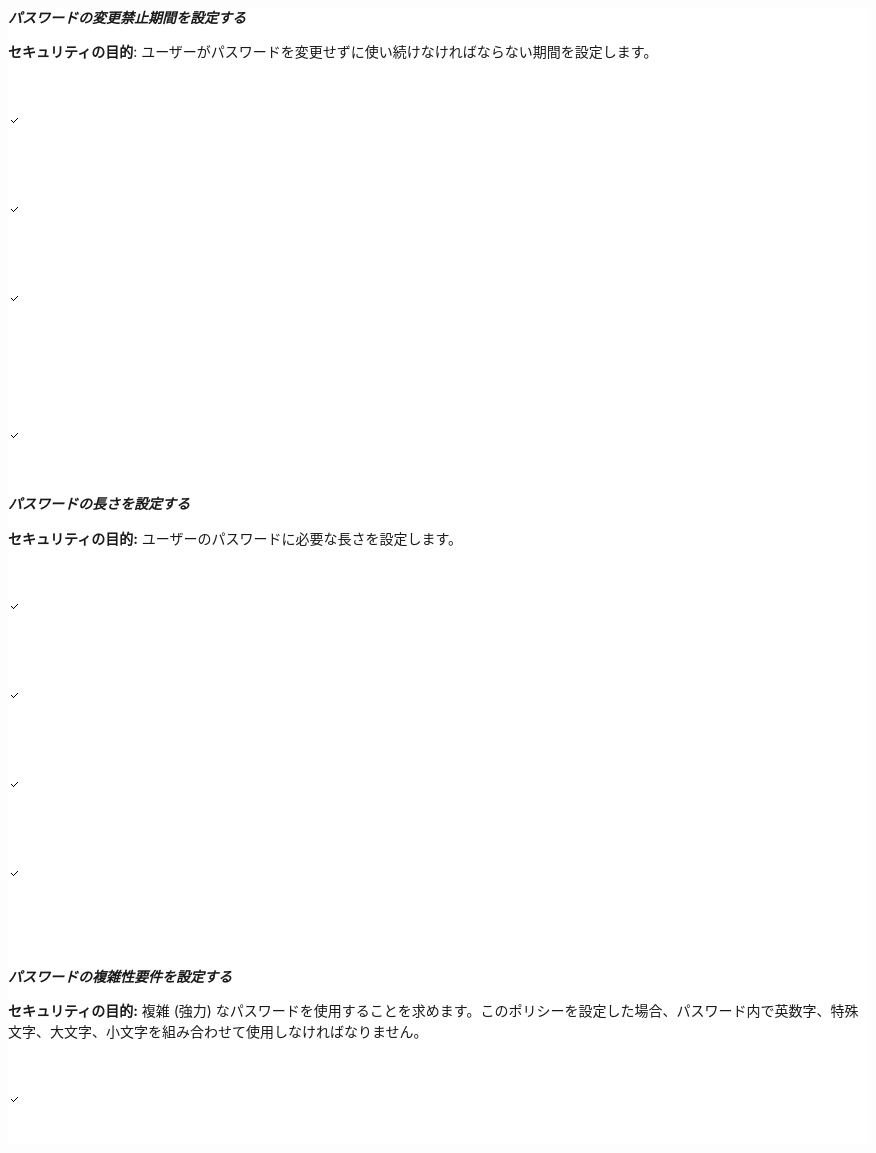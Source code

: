 <td style="border:1px solid black;"><p><strong><em>パスワードの変更禁止期間を設定する</em></strong></p>
<p><strong>セキュリティの目的</strong>: ユーザーがパスワードを変更せずに使い続けなければならない期間を設定します。</p></td>
<td style="border:1px solid black;"> 
<p><img src="images/Dd277455.check(ja-jp,TechNet.10).gif" /></p>  
<br />
</td>
<td style="border:1px solid black;"> 
<p><img src="images/Dd277455.check(ja-jp,TechNet.10).gif" /></p>  
<br />
</td>
<td style="border:1px solid black;"> 
<p><img src="images/Dd277455.check(ja-jp,TechNet.10).gif" /></p>  
<br />
</td>
<td style="border:1px solid black;"><p> </p></td>
<td style="border:1px solid black;"> 
<p><img src="images/Dd277455.check(ja-jp,TechNet.10).gif" /></p>  
<br />
</td>
</tr>
<tr class="even">
<td style="border:1px solid black;"><p><strong><em>パスワードの長さを設定する</em></strong></p>
<p><strong>セキュリティの目的:</strong> ユーザーのパスワードに必要な長さを設定します。</p></td>
<td style="border:1px solid black;"> 
<p><img src="images/Dd277455.check(ja-jp,TechNet.10).gif" /></p>  
<br />
</td>
<td style="border:1px solid black;"> 
<p><img src="images/Dd277455.check(ja-jp,TechNet.10).gif" /></p>  
<br />
</td>
<td style="border:1px solid black;"> 
<p><img src="images/Dd277455.check(ja-jp,TechNet.10).gif" /></p>  
<br />
</td>
<td style="border:1px solid black;"> 
<p><img src="images/Dd277455.check(ja-jp,TechNet.10).gif" /></p>  
<br />
</td>
<td style="border:1px solid black;"><p> </p></td>
</tr>  
<tr class="odd">
<td style="border:1px solid black;"><p><strong><em>パスワードの複雑性要件を設定する</em></strong></p>
<p><strong>セキュリティの目的:</strong> 複雑 (強力) なパスワードを使用することを求めます。このポリシーを設定した場合、パスワード内で英数字、特殊文字、大文字、小文字を組み合わせて使用しなければなりません。</p></td>
<td style="border:1px solid black;"> 
<p><img src="images/Dd277455.check(ja-jp,TechNet.10).gif" /></p>  
<br />
</td>